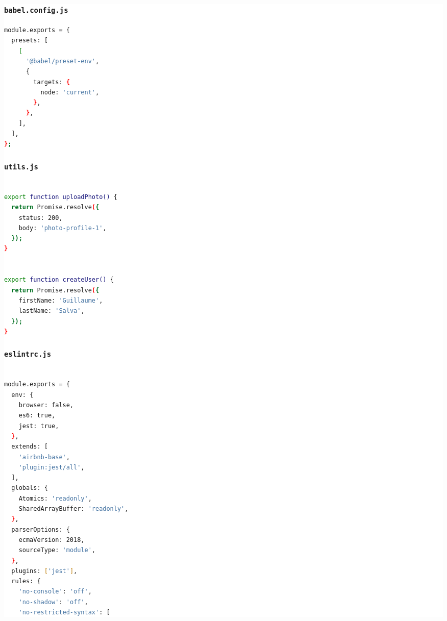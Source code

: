 ### `babel.config.js`

```bash
module.exports = {
  presets: [
    [
      '@babel/preset-env',
      {
        targets: {
          node: 'current',
        },
      },
    ],
  ],
};
```

### `utils.js`

```bash

export function uploadPhoto() {
  return Promise.resolve({
    status: 200,
    body: 'photo-profile-1',
  });
}


export function createUser() {
  return Promise.resolve({
    firstName: 'Guillaume',
    lastName: 'Salva',
  });
}

```

### `eslintrc.js`

```bash

module.exports = {
  env: {
    browser: false,
    es6: true,
    jest: true,
  },
  extends: [
    'airbnb-base',
    'plugin:jest/all',
  ],
  globals: {
    Atomics: 'readonly',
    SharedArrayBuffer: 'readonly',
  },
  parserOptions: {
    ecmaVersion: 2018,
    sourceType: 'module',
  },
  plugins: ['jest'],
  rules: {
    'no-console': 'off',
    'no-shadow': 'off',
    'no-restricted-syntax': [
```